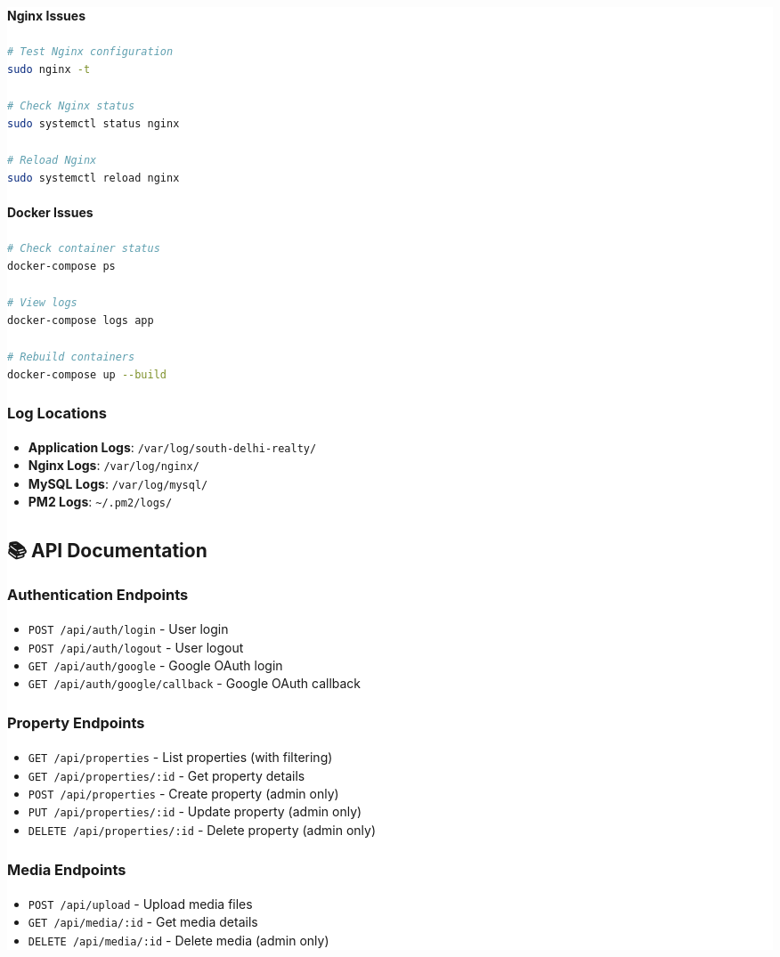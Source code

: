 #### Nginx Issues
```bash
# Test Nginx configuration
sudo nginx -t

# Check Nginx status
sudo systemctl status nginx

# Reload Nginx
sudo systemctl reload nginx
```

#### Docker Issues
```bash
# Check container status
docker-compose ps

# View logs
docker-compose logs app

# Rebuild containers
docker-compose up --build
```

### Log Locations

- **Application Logs**: `/var/log/south-delhi-realty/`
- **Nginx Logs**: `/var/log/nginx/`
- **MySQL Logs**: `/var/log/mysql/`
- **PM2 Logs**: `~/.pm2/logs/`

## 📚 API Documentation

### Authentication Endpoints
- `POST /api/auth/login` - User login
- `POST /api/auth/logout` - User logout
- `GET /api/auth/google` - Google OAuth login
- `GET /api/auth/google/callback` - Google OAuth callback

### Property Endpoints
- `GET /api/properties` - List properties (with filtering)
- `GET /api/properties/:id` - Get property details
- `POST /api/properties` - Create property (admin only)
- `PUT /api/properties/:id` - Update property (admin only)
- `DELETE /api/properties/:id` - Delete property (admin only)

### Media Endpoints
- `POST /api/upload` - Upload media files
- `GET /api/media/:id` - Get media details
- `DELETE /api/media/:id` - Delete media (admin only)
